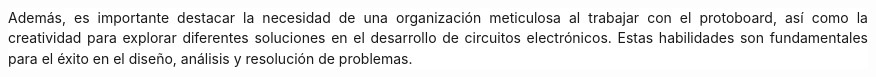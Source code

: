 <p align="justify">
Además, es importante destacar la necesidad de una organización meticulosa al trabajar con el protoboard, así como la creatividad para explorar diferentes soluciones en el desarrollo de circuitos electrónicos. Estas habilidades son fundamentales para el éxito en el diseño, análisis y resolución de problemas. 
</p>

